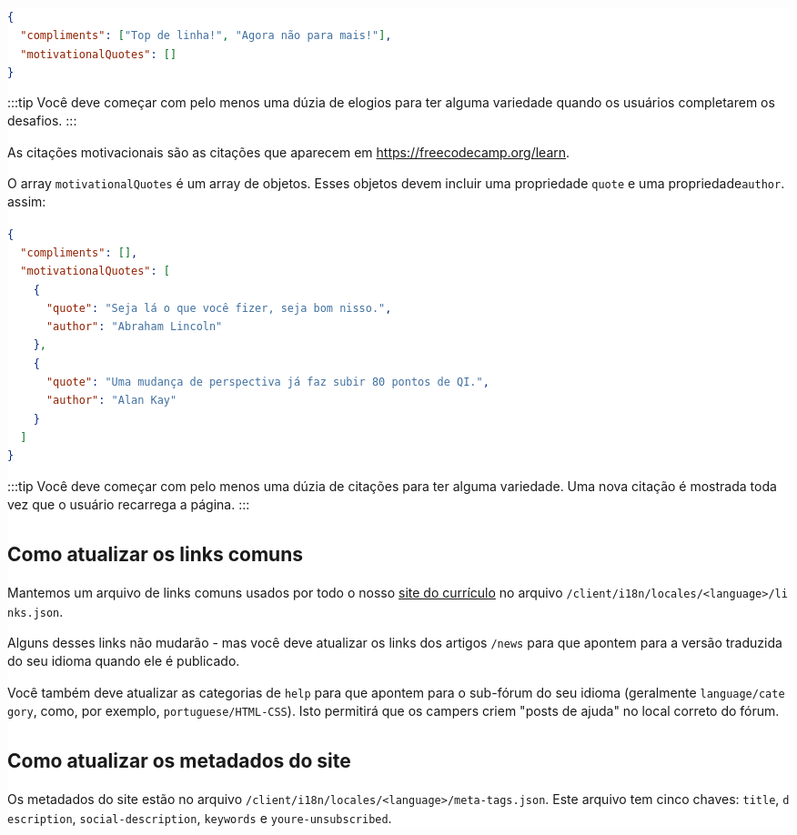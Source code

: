 ```json
{
  "compliments": ["Top de linha!", "Agora não para mais!"],
  "motivationalQuotes": []
}
```

:::tip
Você deve começar com pelo menos uma dúzia de elogios para ter alguma variedade quando os usuários completarem os desafios.
:::

As citações motivacionais são as citações que aparecem em https://freecodecamp.org/learn.

O array `motivationalQuotes` é um array de objetos. Esses objetos devem incluir uma propriedade `quote` e uma propriedade`author`. assim:

```json
{
  "compliments": [],
  "motivationalQuotes": [
    {
      "quote": "Seja lá o que você fizer, seja bom nisso.",
      "author": "Abraham Lincoln"
    },
    {
      "quote": "Uma mudança de perspectiva já faz subir 80 pontos de QI.",
      "author": "Alan Kay"
    }
  ]
}
```

:::tip
Você deve começar com pelo menos uma dúzia de citações para ter alguma variedade. Uma nova citação é mostrada toda vez que o usuário recarrega a página.
:::

## Como atualizar os links comuns

Mantemos um arquivo de links comuns usados por todo o nosso [site do currículo](https://github.com/freecodecamp/freecodecamp) no arquivo `/client/i18n/locales/<language>/links.json`.

Alguns desses links não mudarão - mas você deve atualizar os links dos artigos `/news` para que apontem para a versão traduzida do seu idioma quando ele é publicado.

Você também deve atualizar as categorias de `help` para que apontem para o sub-fórum do seu idioma (geralmente `language/category`, como, por exemplo, `portuguese/HTML-CSS`). Isto permitirá que os campers criem "posts de ajuda" no local correto do fórum.

## Como atualizar os metadados do site

Os metadados do site estão no arquivo `/client/i18n/locales/<language>/meta-tags.json`. Este arquivo tem cinco chaves: `title`, `description`, `social-description`, `keywords` e `youre-unsubscribed`.
